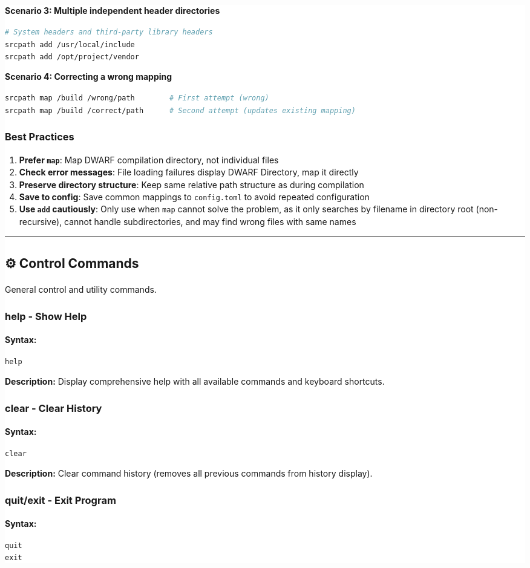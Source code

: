 **Scenario 3: Multiple independent header directories**
```bash
# System headers and third-party library headers
srcpath add /usr/local/include
srcpath add /opt/project/vendor
```

**Scenario 4: Correcting a wrong mapping**
```bash
srcpath map /build /wrong/path        # First attempt (wrong)
srcpath map /build /correct/path      # Second attempt (updates existing mapping)
```

### Best Practices

1. **Prefer `map`**: Map DWARF compilation directory, not individual files
2. **Check error messages**: File loading failures display DWARF Directory, map it directly
3. **Preserve directory structure**: Keep same relative path structure as during compilation
4. **Save to config**: Save common mappings to `config.toml` to avoid repeated configuration
5. **Use `add` cautiously**: Only use when `map` cannot solve the problem, as it only searches by filename in directory root (non-recursive), cannot handle subdirectories, and may find wrong files with same names

---

## ⚙️ Control Commands

General control and utility commands.

### help - Show Help

**Syntax:**
```
help
```

**Description:**
Display comprehensive help with all available commands and keyboard shortcuts.

### clear - Clear History

**Syntax:**
```
clear
```

**Description:**
Clear command history (removes all previous commands from history display).

### quit/exit - Exit Program

**Syntax:**
```
quit
exit
```
